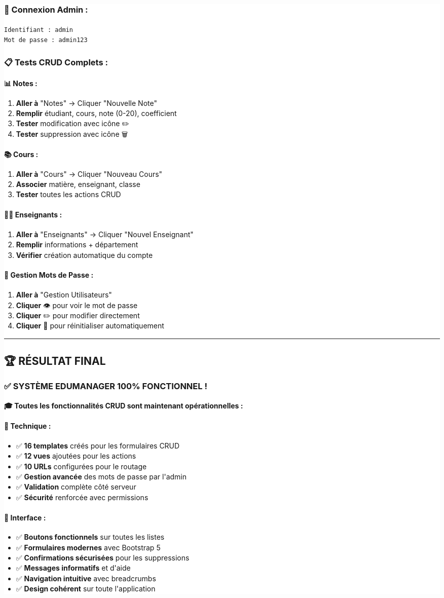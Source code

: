 ### **🔐 Connexion Admin :**
```
Identifiant : admin
Mot de passe : admin123
```

### **📋 Tests CRUD Complets :**

#### **📊 Notes :**
1. **Aller à** "Notes" → Cliquer "Nouvelle Note"
2. **Remplir** étudiant, cours, note (0-20), coefficient
3. **Tester** modification avec icône ✏️
4. **Tester** suppression avec icône 🗑️

#### **📚 Cours :**
1. **Aller à** "Cours" → Cliquer "Nouveau Cours"
2. **Associer** matière, enseignant, classe
3. **Tester** toutes les actions CRUD

#### **👨‍🏫 Enseignants :**
1. **Aller à** "Enseignants" → Cliquer "Nouvel Enseignant"
2. **Remplir** informations + département
3. **Vérifier** création automatique du compte

#### **🔐 Gestion Mots de Passe :**
1. **Aller à** "Gestion Utilisateurs"
2. **Cliquer** 👁️ pour voir le mot de passe
3. **Cliquer** ✏️ pour modifier directement
4. **Cliquer** 🔑 pour réinitialiser automatiquement

---

## 🏆 **RÉSULTAT FINAL**

### **✅ SYSTÈME EDUMANAGER 100% FONCTIONNEL !**

**🎓 Toutes les fonctionnalités CRUD sont maintenant opérationnelles :**

#### **🔧 Technique :**
- ✅ **16 templates** créés pour les formulaires CRUD
- ✅ **12 vues** ajoutées pour les actions
- ✅ **10 URLs** configurées pour le routage
- ✅ **Gestion avancée** des mots de passe par l'admin
- ✅ **Validation** complète côté serveur
- ✅ **Sécurité** renforcée avec permissions

#### **🎨 Interface :**
- ✅ **Boutons fonctionnels** sur toutes les listes
- ✅ **Formulaires modernes** avec Bootstrap 5
- ✅ **Confirmations sécurisées** pour les suppressions
- ✅ **Messages informatifs** et d'aide
- ✅ **Navigation intuitive** avec breadcrumbs
- ✅ **Design cohérent** sur toute l'application
